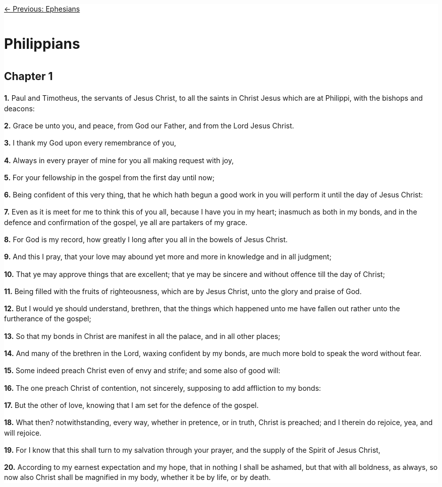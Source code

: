 [← Previous: Ephesians](./10_Ephesians.md)

# Philippians 

## Chapter 1

**1.** Paul and Timotheus, the servants of Jesus Christ, to all the saints in Christ Jesus which are at Philippi, with the bishops and deacons: 

**2.** Grace be unto you, and peace, from God our Father, and from the Lord Jesus Christ. 

**3.** I thank my God upon every remembrance of you, 

**4.** Always in every prayer of mine for you all making request with joy, 

**5.** For your fellowship in the gospel from the first day until now; 

**6.** Being confident of this very thing, that he which hath begun a good work in you will perform it until the day of Jesus Christ: 

**7.** Even as it is meet for me to think this of you all, because I have you in my heart; inasmuch as both in my bonds, and in the defence and confirmation of the gospel, ye all are partakers of my grace. 

**8.** For God is my record, how greatly I long after you all in the bowels of Jesus Christ. 

**9.** And this I pray, that your love may abound yet more and more in knowledge and in all judgment; 

**10.** That ye may approve things that are excellent; that ye may be sincere and without offence till the day of Christ; 

**11.** Being filled with the fruits of righteousness, which are by Jesus Christ, unto the glory and praise of God. 

**12.** But I would ye should understand, brethren, that the things which happened unto me have fallen out rather unto the furtherance of the gospel; 

**13.** So that my bonds in Christ are manifest in all the palace, and in all other places; 

**14.** And many of the brethren in the Lord, waxing confident by my bonds, are much more bold to speak the word without fear. 

**15.** Some indeed preach Christ even of envy and strife; and some also of good will: 

**16.** The one preach Christ of contention, not sincerely, supposing to add affliction to my bonds: 

**17.** But the other of love, knowing that I am set for the defence of the gospel. 

**18.** What then? notwithstanding, every way, whether in pretence, or in truth, Christ is preached; and I therein do rejoice, yea, and will rejoice. 

**19.** For I know that this shall turn to my salvation through your prayer, and the supply of the Spirit of Jesus Christ, 

**20.** According to my earnest expectation and my hope, that in nothing I shall be ashamed, but that with all boldness, as always, so now also Christ shall be magnified in my body, whether it be by life, or by death. 

